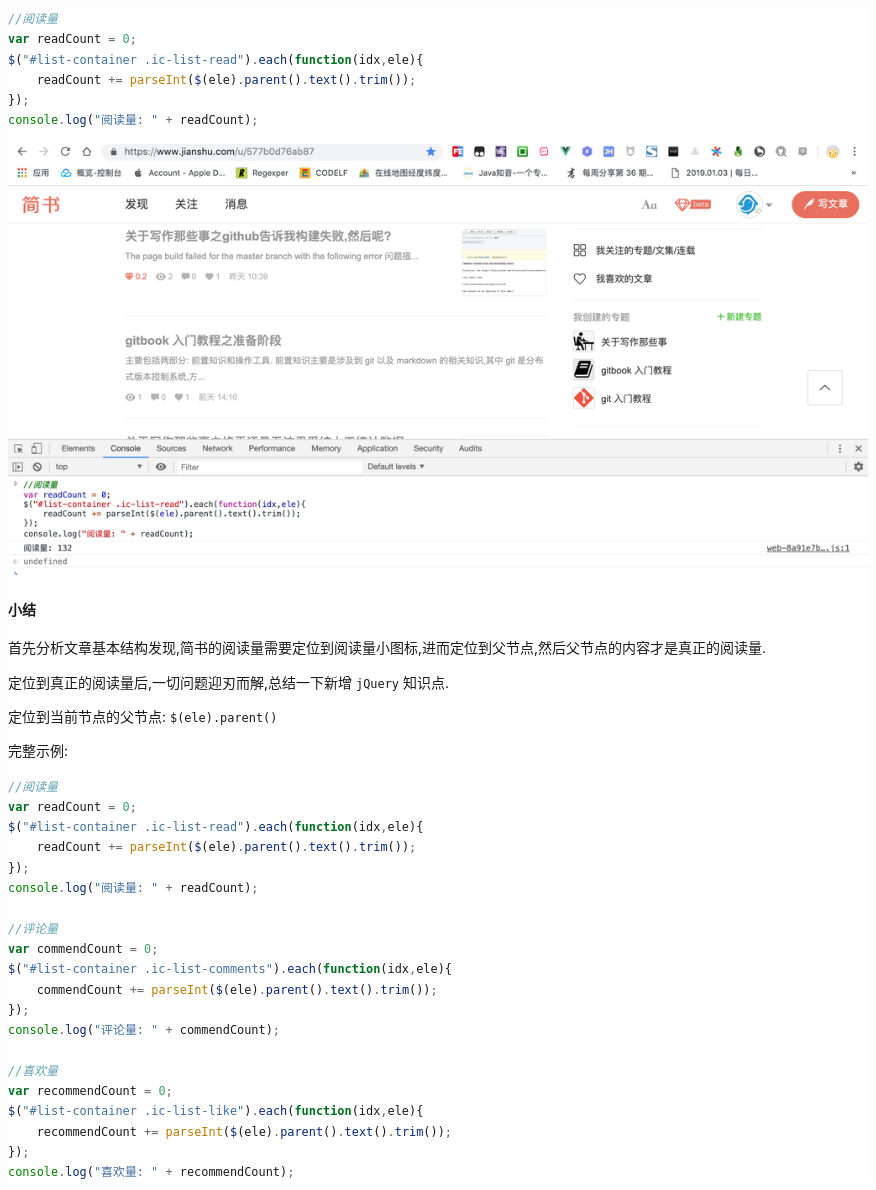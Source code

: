 ```js
//阅读量
var readCount = 0;
$("#list-container .ic-list-read").each(function(idx,ele){
    readCount += parseInt($(ele).parent().text().trim());
});
console.log("阅读量: " + readCount);
```

![jianshu-read-count-preview.png](./images/jianshu-read-count-preview.png)

#### 小结

首先分析文章基本结构发现,简书的阅读量需要定位到阅读量小图标,进而定位到父节点,然后父节点的内容才是真正的阅读量.

定位到真正的阅读量后,一切问题迎刃而解,总结一下新增 `jQuery` 知识点.

定位到当前节点的父节点: `$(ele).parent()`

完整示例:

```js
//阅读量
var readCount = 0;
$("#list-container .ic-list-read").each(function(idx,ele){
    readCount += parseInt($(ele).parent().text().trim());
});
console.log("阅读量: " + readCount);

//评论量
var commendCount = 0;
$("#list-container .ic-list-comments").each(function(idx,ele){
    commendCount += parseInt($(ele).parent().text().trim());
});
console.log("评论量: " + commendCount);

//喜欢量
var recommendCount = 0;
$("#list-container .ic-list-like").each(function(idx,ele){
    recommendCount += parseInt($(ele).parent().text().trim());
});
console.log("喜欢量: " + recommendCount);
```
